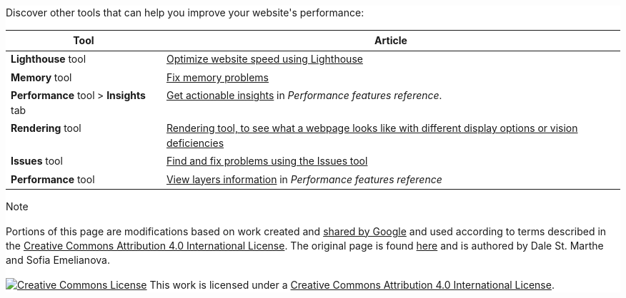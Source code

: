 Discover other tools that can help you improve your website's performance:

| Tool | Article |
|---|---|
| **Lighthouse** tool | [Optimize website speed using Lighthouse](../speed/get-started.md) |
| **Memory** tool | [Fix memory problems](../memory-problems/index.md) |
| **Performance** tool > **Insights** tab | [Get actionable insights](./reference.md#get-actionable-insights) in _Performance features reference_. |
| **Rendering** tool | [Rendering tool, to see what a webpage looks like with different display options or vision deficiencies](../rendering-tools/rendering-tool.md) |
| **Issues** tool | [Find and fix problems using the Issues tool](../issues/index.md) |
| **Performance** tool | [View layers information](../performance/reference.md#view-layers-information) in _Performance features reference_ |



> [!NOTE]
> Portions of this page are modifications based on work created and [shared by Google](https://developers.google.com/terms/site-policies) and used according to terms described in the [Creative Commons Attribution 4.0 International License](https://creativecommons.org/licenses/by/4.0). 
> The original page is found [here](https://developer.chrome.com/docs/devtools/performance/overview) and is authored by Dale St. Marthe and Sofia Emelianova.

[![Creative Commons License](../../media/cc-logo/88x31.png)](https://creativecommons.org/licenses/by/4.0)
This work is licensed under a [Creative Commons Attribution 4.0 International License](https://creativecommons.org/licenses/by/4.0).
